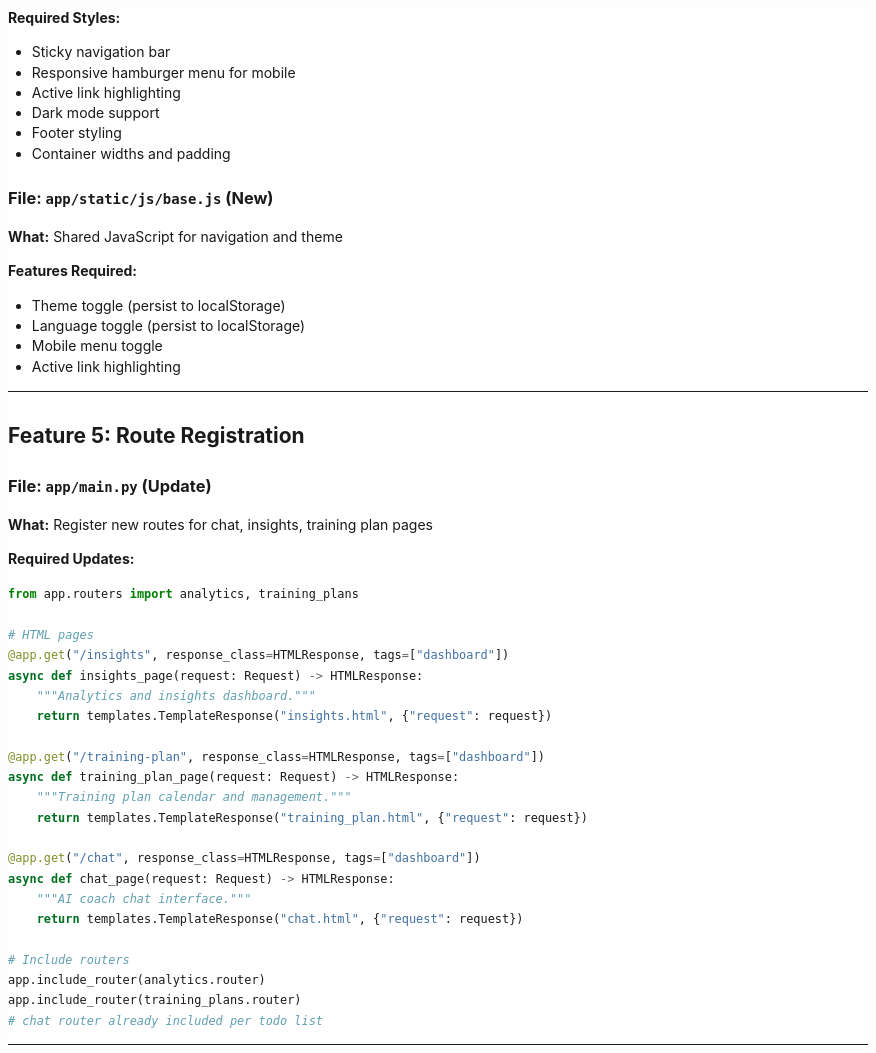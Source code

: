 **Required Styles:**
- Sticky navigation bar
- Responsive hamburger menu for mobile
- Active link highlighting
- Dark mode support
- Footer styling
- Container widths and padding

### File: `app/static/js/base.js` (New)
**What:** Shared JavaScript for navigation and theme

**Features Required:**
- Theme toggle (persist to localStorage)
- Language toggle (persist to localStorage)
- Mobile menu toggle
- Active link highlighting

---

## Feature 5: Route Registration

### File: `app/main.py` (Update)
**What:** Register new routes for chat, insights, training plan pages

**Required Updates:**

```python
from app.routers import analytics, training_plans

# HTML pages
@app.get("/insights", response_class=HTMLResponse, tags=["dashboard"])
async def insights_page(request: Request) -> HTMLResponse:
    """Analytics and insights dashboard."""
    return templates.TemplateResponse("insights.html", {"request": request})

@app.get("/training-plan", response_class=HTMLResponse, tags=["dashboard"])
async def training_plan_page(request: Request) -> HTMLResponse:
    """Training plan calendar and management."""
    return templates.TemplateResponse("training_plan.html", {"request": request})

@app.get("/chat", response_class=HTMLResponse, tags=["dashboard"])
async def chat_page(request: Request) -> HTMLResponse:
    """AI coach chat interface."""
    return templates.TemplateResponse("chat.html", {"request": request})

# Include routers
app.include_router(analytics.router)
app.include_router(training_plans.router)
# chat router already included per todo list
```

---
